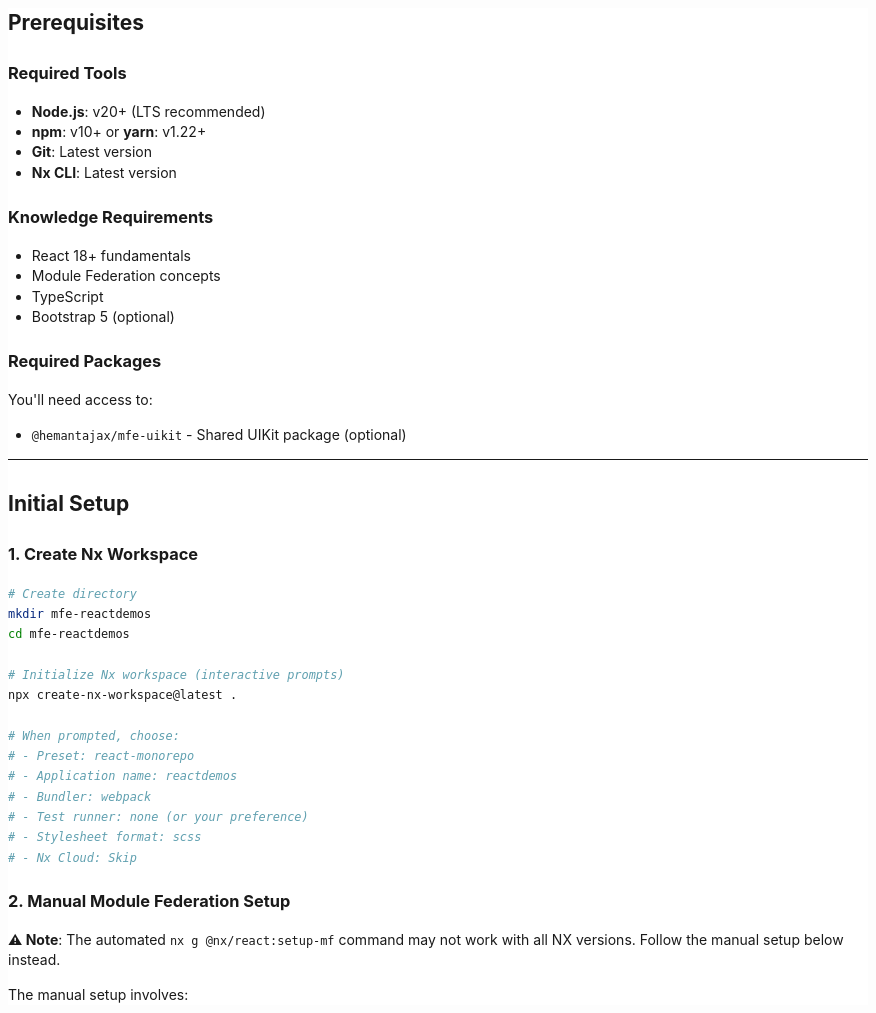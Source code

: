 ## Prerequisites

### Required Tools

- **Node.js**: v20+ (LTS recommended)
- **npm**: v10+ or **yarn**: v1.22+
- **Git**: Latest version
- **Nx CLI**: Latest version

### Knowledge Requirements

- React 18+ fundamentals
- Module Federation concepts
- TypeScript
- Bootstrap 5 (optional)

### Required Packages

You'll need access to:

- `@hemantajax/mfe-uikit` - Shared UIKit package (optional)

---

## Initial Setup

### 1. Create Nx Workspace

```bash
# Create directory
mkdir mfe-reactdemos
cd mfe-reactdemos

# Initialize Nx workspace (interactive prompts)
npx create-nx-workspace@latest .

# When prompted, choose:
# - Preset: react-monorepo
# - Application name: reactdemos
# - Bundler: webpack
# - Test runner: none (or your preference)
# - Stylesheet format: scss
# - Nx Cloud: Skip
```

### 2. Manual Module Federation Setup

**⚠️ Note**: The automated `nx g @nx/react:setup-mf` command may not work with all NX versions. Follow the manual setup below instead.

The manual setup involves:
